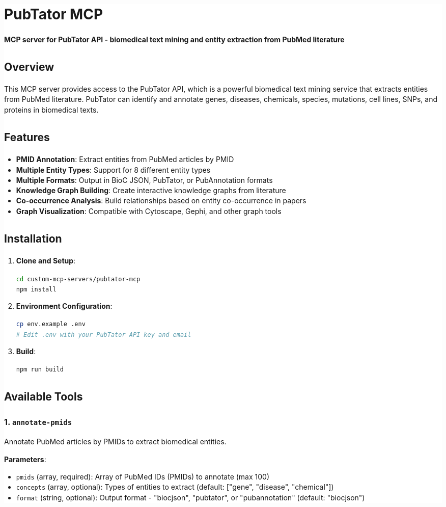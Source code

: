 # PubTator MCP

**MCP server for PubTator API - biomedical text mining and entity extraction from PubMed literature**

## Overview

This MCP server provides access to the PubTator API, which is a powerful biomedical text mining service that extracts entities from PubMed literature. PubTator can identify and annotate genes, diseases, chemicals, species, mutations, cell lines, SNPs, and proteins in biomedical texts.

## Features

- **PMID Annotation**: Extract entities from PubMed articles by PMID
- **Multiple Entity Types**: Support for 8 different entity types
- **Multiple Formats**: Output in BioC JSON, PubTator, or PubAnnotation formats
- **Knowledge Graph Building**: Create interactive knowledge graphs from literature
- **Co-occurrence Analysis**: Build relationships based on entity co-occurrence in papers
- **Graph Visualization**: Compatible with Cytoscape, Gephi, and other graph tools

## Installation

1. **Clone and Setup**:
   ```bash
   cd custom-mcp-servers/pubtator-mcp
   npm install
   ```

2. **Environment Configuration**:
   ```bash
   cp env.example .env
   # Edit .env with your PubTator API key and email
   ```

3. **Build**:
   ```bash
   npm run build
   ```

## Available Tools

### 1. `annotate-pmids`

Annotate PubMed articles by PMIDs to extract biomedical entities.

**Parameters**:
- `pmids` (array, required): Array of PubMed IDs (PMIDs) to annotate (max 100)
- `concepts` (array, optional): Types of entities to extract (default: ["gene", "disease", "chemical"])
- `format` (string, optional): Output format - "biocjson", "pubtator", or "pubannotation" (default: "biocjson")
